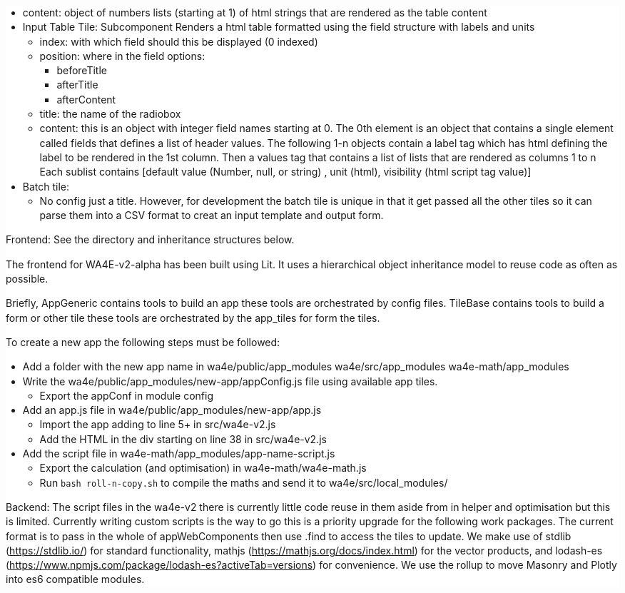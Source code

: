    * content: object of numbers lists (starting at 1) of html strings that are rendered as the table content 
* Input Table Tile: Subcomponent Renders a html table formatted using the field structure with labels and units
   * index: with which field should this be displayed (0 indexed)
   * position: where in the field options:
      * beforeTitle
      * afterTitle
      * afterContent
   * title: the name of the radiobox
   * content: this is an object with integer field names starting at 0. The 0th element is an object that contains a single element called fields that defines a list of header values. The following 1-n objects contain a label tag which has html defining the label to be rendered in the 1st column. Then a values tag that contains a list of lists that are rendered as columns 1 to n Each sublist contains [default value (Number, null, or string) , unit (html), visibility (html script tag value)]
* Batch tile:
   * No config just a title. However, for development the batch tile is unique in that it get passed all the other tiles so it can parse them into a CSV format to creat an input template and output form.


Frontend:
See the directory and inheritance structures below.


The frontend for WA4E-v2-alpha has been built using Lit. It uses a hierarchical object inheritance model to reuse code as often as possible. 


Briefly, AppGeneric contains tools to build an app these tools are orchestrated by config files. TileBase contains tools to build a form or other tile these tools are orchestrated by the app_tiles for form the tiles.


To create a new app the following steps must be followed:
* Add a folder with the new app name in wa4e/public/app_modules wa4e/src/app_modules wa4e-math/app_modules
* Write the wa4e/public/app_modules/new-app/appConfig.js file using available app tiles.
   * Export the appConf in module config
* Add an app.js file in wa4e/public/app_modules/new-app/app.js
   * Import the app adding to line 5+ in src/wa4e-v2.js
   * Add the HTML in the div starting on line 38 in src/wa4e-v2.js
* Add the script file in wa4e-math/app_modules/app-name-script.js
   * Export the calculation (and optimisation) in wa4e-math/wa4e-math.js
   * Run `bash roll-n-copy.sh` to compile the maths and send it to wa4e/src/local_modules/ 


Backend:
The script files in the wa4e-v2 there is currently little code reuse in them aside from in helper and optimisation but this is limited. Currently writing custom scripts is the way to go this is a priority upgrade for the following work packages. 
The current format is to pass in the whole of appWebComponents then use .find to access the tiles to update.
We make use of stdlib (https://stdlib.io/) for standard functionality, mathjs (https://mathjs.org/docs/index.html) for the vector products, and lodash-es (https://www.npmjs.com/package/lodash-es?activeTab=versions) for convenience.
We use the rollup to move Masonry and Plotly into es6 compatible modules.

